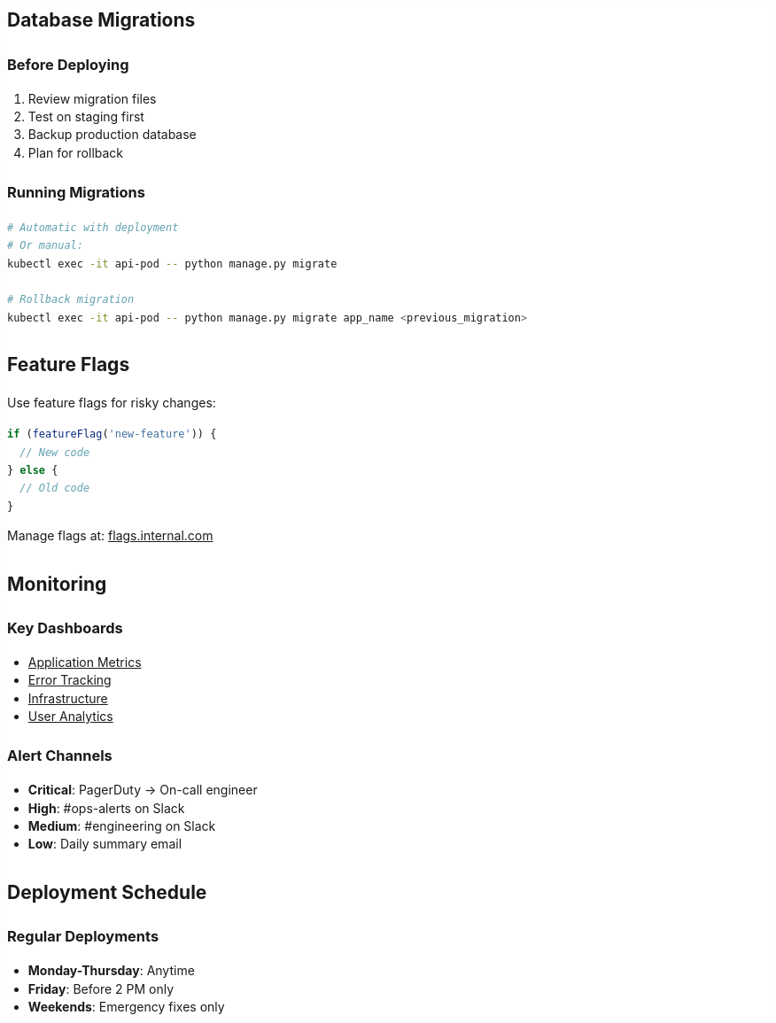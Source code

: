 ## Database Migrations

### Before Deploying
1. Review migration files
2. Test on staging first
3. Backup production database
4. Plan for rollback

### Running Migrations
```bash
# Automatic with deployment
# Or manual:
kubectl exec -it api-pod -- python manage.py migrate

# Rollback migration
kubectl exec -it api-pod -- python manage.py migrate app_name <previous_migration>
```

## Feature Flags

Use feature flags for risky changes:

```javascript
if (featureFlag('new-feature')) {
  // New code
} else {
  // Old code
}
```

Manage flags at: [flags.internal.com](https://flags.internal.com)

## Monitoring

### Key Dashboards
- [Application Metrics](https://grafana.internal.com/app)
- [Error Tracking](https://sentry.internal.com)
- [Infrastructure](https://datadog.internal.com)
- [User Analytics](https://analytics.internal.com)

### Alert Channels
- **Critical**: PagerDuty → On-call engineer
- **High**: #ops-alerts on Slack
- **Medium**: #engineering on Slack
- **Low**: Daily summary email

## Deployment Schedule

### Regular Deployments
- **Monday-Thursday**: Anytime
- **Friday**: Before 2 PM only
- **Weekends**: Emergency fixes only
